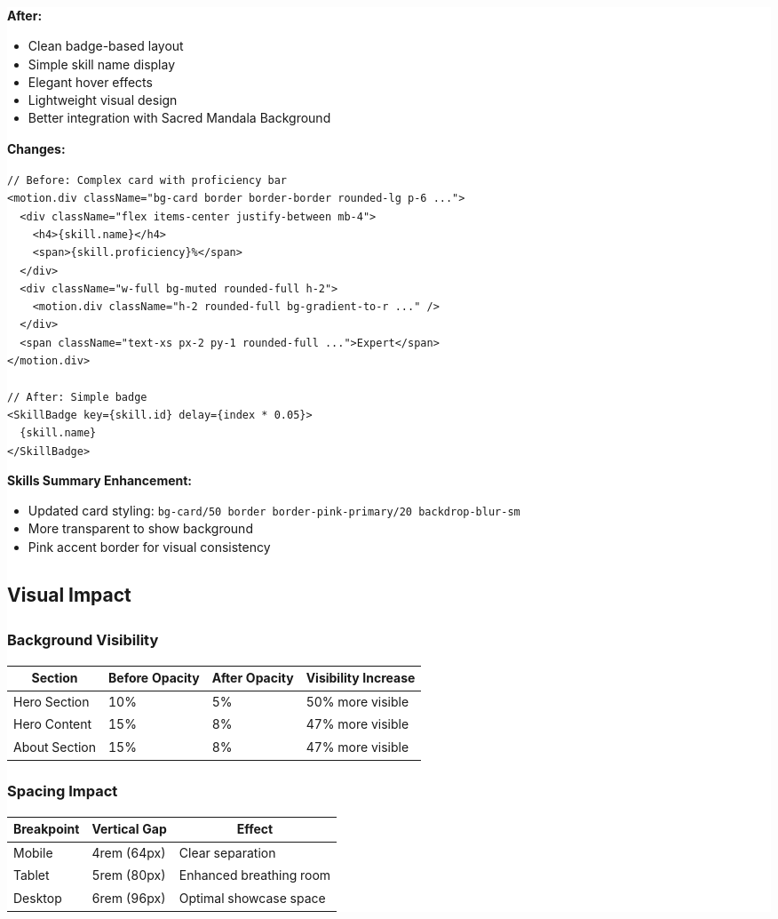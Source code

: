 **After:**
- Clean badge-based layout
- Simple skill name display
- Elegant hover effects
- Lightweight visual design
- Better integration with Sacred Mandala Background

**Changes:**
```tsx
// Before: Complex card with proficiency bar
<motion.div className="bg-card border border-border rounded-lg p-6 ...">
  <div className="flex items-center justify-between mb-4">
    <h4>{skill.name}</h4>
    <span>{skill.proficiency}%</span>
  </div>
  <div className="w-full bg-muted rounded-full h-2">
    <motion.div className="h-2 rounded-full bg-gradient-to-r ..." />
  </div>
  <span className="text-xs px-2 py-1 rounded-full ...">Expert</span>
</motion.div>

// After: Simple badge
<SkillBadge key={skill.id} delay={index * 0.05}>
  {skill.name}
</SkillBadge>
```

**Skills Summary Enhancement:**
- Updated card styling: `bg-card/50 border border-pink-primary/20 backdrop-blur-sm`
- More transparent to show background
- Pink accent border for visual consistency

## Visual Impact

### Background Visibility
| Section | Before Opacity | After Opacity | Visibility Increase |
|---------|---------------|---------------|---------------------|
| Hero Section | 10% | 5% | 50% more visible |
| Hero Content | 15% | 8% | 47% more visible |
| About Section | 15% | 8% | 47% more visible |

### Spacing Impact
| Breakpoint | Vertical Gap | Effect |
|------------|-------------|--------|
| Mobile | 4rem (64px) | Clear separation |
| Tablet | 5rem (80px) | Enhanced breathing room |
| Desktop | 6rem (96px) | Optimal showcase space |

